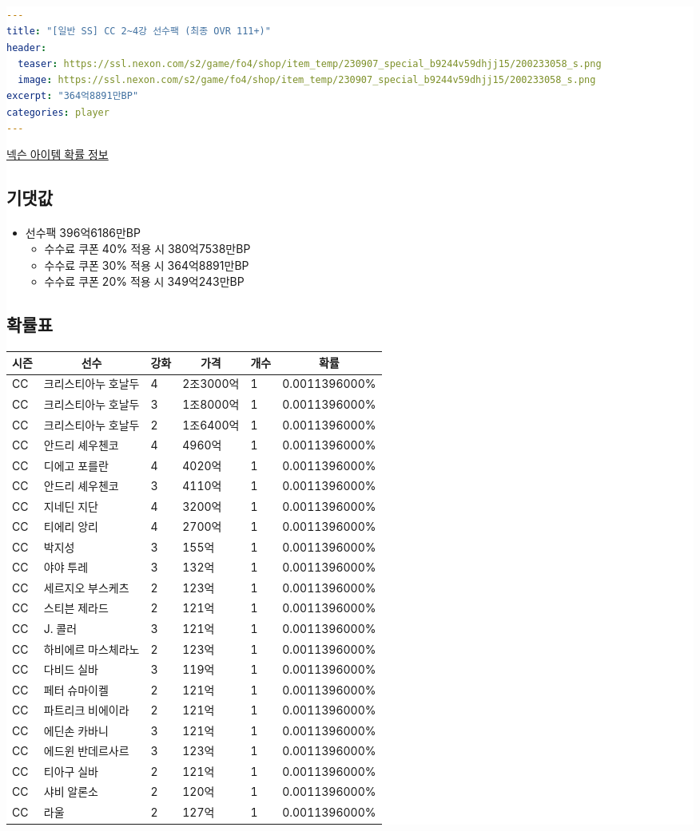 ```yaml
---
title: "[일반 SS] CC 2~4강 선수팩 (최종 OVR 111+)"
header:
  teaser: https://ssl.nexon.com/s2/game/fo4/shop/item_temp/230907_special_b9244v59dhjj15/200233058_s.png
  image: https://ssl.nexon.com/s2/game/fo4/shop/item_temp/230907_special_b9244v59dhjj15/200233058_s.png
excerpt: "364억8891만BP"
categories: player
---
```

[넥슨 아이템 확률 정보](http://iteminfo.nexon.com/probability/fo4?sn=7402)

## 기댓값
- 선수팩 396억6186만BP
  - 수수료 쿠폰 40% 적용 시 380억7538만BP
  - 수수료 쿠폰 30% 적용 시 364억8891만BP
  - 수수료 쿠폰 20% 적용 시 349억243만BP


## 확률표

|시즌|선수|강화|가격|개수|확률|
|---|---|---|---|---|---|
|CC|크리스티아누 호날두|4|2조3000억|1|0.0011396000%|
|CC|크리스티아누 호날두|3|1조8000억|1|0.0011396000%|
|CC|크리스티아누 호날두|2|1조6400억|1|0.0011396000%|
|CC|안드리 셰우첸코|4|4960억|1|0.0011396000%|
|CC|디에고 포를란|4|4020억|1|0.0011396000%|
|CC|안드리 셰우첸코|3|4110억|1|0.0011396000%|
|CC|지네딘 지단|4|3200억|1|0.0011396000%|
|CC|티에리 앙리|4|2700억|1|0.0011396000%|
|CC|박지성|3|155억|1|0.0011396000%|
|CC|야야 투레|3|132억|1|0.0011396000%|
|CC|세르지오 부스케츠|2|123억|1|0.0011396000%|
|CC|스티븐 제라드|2|121억|1|0.0011396000%|
|CC|J. 콜러|3|121억|1|0.0011396000%|
|CC|하비에르 마스체라노|2|123억|1|0.0011396000%|
|CC|다비드 실바|3|119억|1|0.0011396000%|
|CC|페터 슈마이켈|2|121억|1|0.0011396000%|
|CC|파트리크 비에이라|2|121억|1|0.0011396000%|
|CC|에딘손 카바니|3|121억|1|0.0011396000%|
|CC|에드윈 반데르사르|3|123억|1|0.0011396000%|
|CC|티아구 실바|2|121억|1|0.0011396000%|
|CC|샤비 알론소|2|120억|1|0.0011396000%|
|CC|라울|2|127억|1|0.0011396000%|